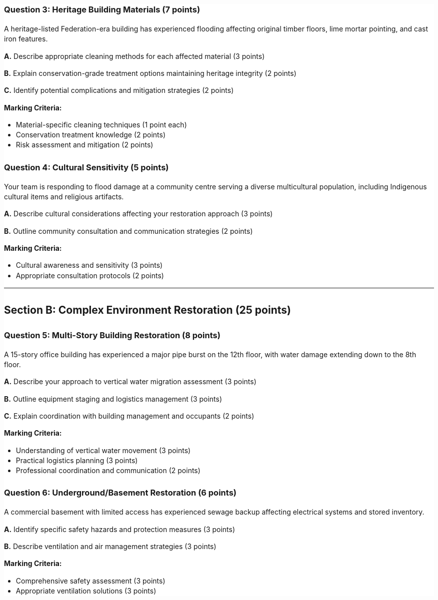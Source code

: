### Question 3: Heritage Building Materials (7 points)
A heritage-listed Federation-era building has experienced flooding affecting original timber floors, lime mortar pointing, and cast iron features.

**A.** Describe appropriate cleaning methods for each affected material (3 points)

**B.** Explain conservation-grade treatment options maintaining heritage integrity (2 points)

**C.** Identify potential complications and mitigation strategies (2 points)

**Marking Criteria:**
- Material-specific cleaning techniques (1 point each)
- Conservation treatment knowledge (2 points)
- Risk assessment and mitigation (2 points)

### Question 4: Cultural Sensitivity (5 points)
Your team is responding to flood damage at a community centre serving a diverse multicultural population, including Indigenous cultural items and religious artifacts.

**A.** Describe cultural considerations affecting your restoration approach (3 points)

**B.** Outline community consultation and communication strategies (2 points)

**Marking Criteria:**
- Cultural awareness and sensitivity (3 points)
- Appropriate consultation protocols (2 points)

---

## Section B: Complex Environment Restoration (25 points)

### Question 5: Multi-Story Building Restoration (8 points)
A 15-story office building has experienced a major pipe burst on the 12th floor, with water damage extending down to the 8th floor.

**A.** Describe your approach to vertical water migration assessment (3 points)

**B.** Outline equipment staging and logistics management (3 points)

**C.** Explain coordination with building management and occupants (2 points)

**Marking Criteria:**
- Understanding of vertical water movement (3 points)
- Practical logistics planning (3 points)
- Professional coordination and communication (2 points)

### Question 6: Underground/Basement Restoration (6 points)
A commercial basement with limited access has experienced sewage backup affecting electrical systems and stored inventory.

**A.** Identify specific safety hazards and protection measures (3 points)

**B.** Describe ventilation and air management strategies (3 points)

**Marking Criteria:**
- Comprehensive safety assessment (3 points)
- Appropriate ventilation solutions (3 points)
